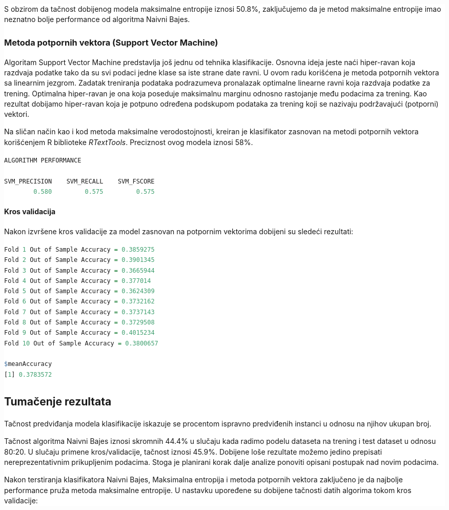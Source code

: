 S obzirom da tačnost dobijenog modela maksimalne entropije iznosi 50.8%, zaključujemo da je metod maksimalne entropije imao neznatno bolje performance od algoritma Naivni Bajes. 

### Metoda potpornih vektora (Support Vector Machine)

Algoritam Support Vector Machine predstavlja još jednu od tehnika klasifikacije. Osnovna ideja jeste naći hiper-ravan koja razdvaja podatke tako da su svi podaci jedne klase sa iste strane date ravni. U ovom radu korišćena je metoda potpornih vektora sa linearnim jezgrom. Zadatak treniranja podataka podrazumeva pronalazak optimalne linearne ravni koja razdvaja podatke za trening. Optimalna hiper-ravan je ona koja poseduje maksimalnu marginu odnosno rastojanje među podacima za trening. Kao rezultat dobijamo hiper-ravan koja je potpuno određena podskupom podataka za trening koji se nazivaju podržavajući (potporni) vektori. 

Na sličan način kao i kod metoda maksimalne verodostojnosti, kreiran je klasifikator zasnovan na metodi potpornih vektora korišćenjem R biblioteke *RTextTools*. Preciznost ovog modela iznosi 58%.

```R
ALGORITHM PERFORMANCE

SVM_PRECISION    SVM_RECALL    SVM_FSCORE 
        0.580         0.575         0.575 
```

#### Kros validacija

Nakon izvršene kros validacije za model zasnovan na potpornim vektorima dobijeni su sledeći rezultati:

```R
Fold 1 Out of Sample Accuracy = 0.3859275
Fold 2 Out of Sample Accuracy = 0.3901345
Fold 3 Out of Sample Accuracy = 0.3665944
Fold 4 Out of Sample Accuracy = 0.377014
Fold 5 Out of Sample Accuracy = 0.3624309
Fold 6 Out of Sample Accuracy = 0.3732162
Fold 7 Out of Sample Accuracy = 0.3737143
Fold 8 Out of Sample Accuracy = 0.3729508
Fold 9 Out of Sample Accuracy = 0.4015234
Fold 10 Out of Sample Accuracy = 0.3800657

$meanAccuracy
[1] 0.3783572
```

## Tumačenje rezultata

Tačnost predviđanja modela klasifikacije iskazuje se procentom ispravno predviđenih instanci u odnosu na njihov ukupan broj.  

Tačnost algoritma Naivni Bajes iznosi skromnih 44.4% u slučaju kada radimo podelu dataseta na trening i test dataset u odnosu 80:20. U slučaju primene kros/validacije, tačnost iznosi 45.9%. Dobijene loše rezultate možemo jedino prepisati nereprezentativnim prikupljenim podacima. Stoga je planirani korak dalje analize ponoviti opisani postupak nad novim podacima. 

Nakon terstiranja klasifikatora Naivni Bajes, Maksimalna entropija i metoda potpornih vektora zaključeno je da najbolje performance pruža metoda maksimalne entropije. U nastavku upoređene su dobijene tačnosti datih algorima tokom kros validacije:
